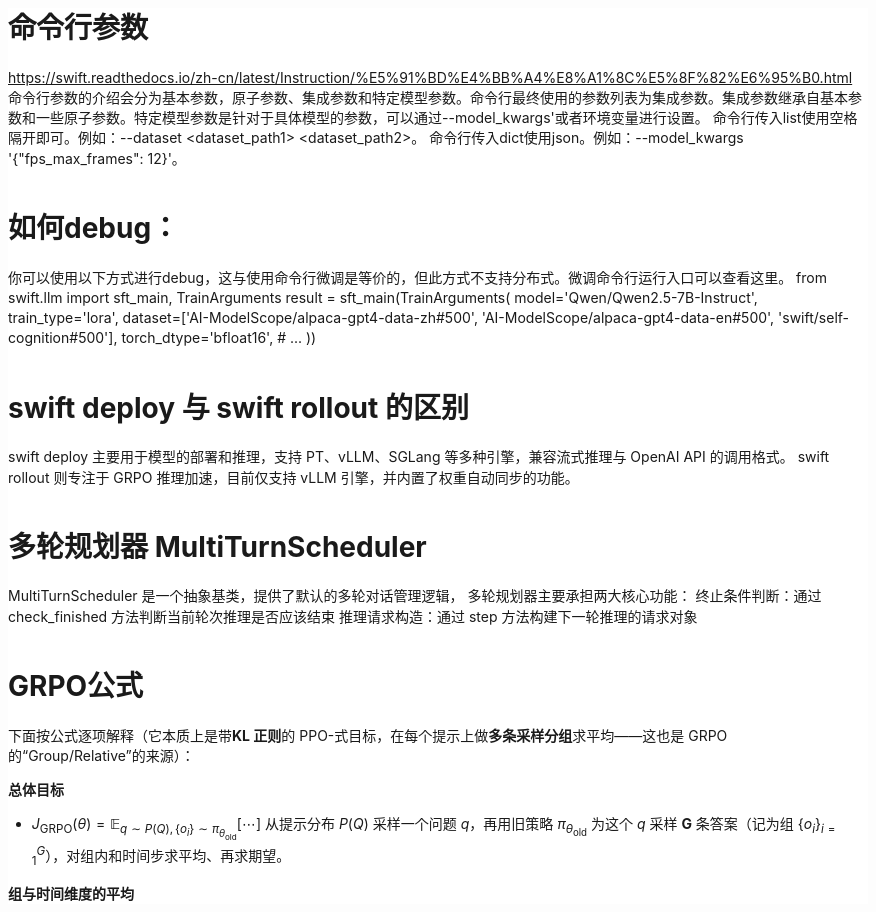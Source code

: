 # 命令行参数
https://swift.readthedocs.io/zh-cn/latest/Instruction/%E5%91%BD%E4%BB%A4%E8%A1%8C%E5%8F%82%E6%95%B0.html
命令行参数的介绍会分为基本参数，原子参数、集成参数和特定模型参数。命令行最终使用的参数列表为集成参数。集成参数继承自基本参数和一些原子参数。特定模型参数是针对于具体模型的参数，可以通过--model_kwargs'或者环境变量进行设置。
命令行传入list使用空格隔开即可。例如：--dataset <dataset_path1> <dataset_path2>。
命令行传入dict使用json。例如：--model_kwargs '{"fps_max_frames": 12}'。



# 如何debug：
你可以使用以下方式进行debug，这与使用命令行微调是等价的，但此方式不支持分布式。微调命令行运行入口可以查看这里。
from swift.llm import sft_main, TrainArguments
result = sft_main(TrainArguments(
    model='Qwen/Qwen2.5-7B-Instruct',
    train_type='lora',
    dataset=['AI-ModelScope/alpaca-gpt4-data-zh#500',
             'AI-ModelScope/alpaca-gpt4-data-en#500',
             'swift/self-cognition#500'],
    torch_dtype='bfloat16',
    # ...
))


# swift deploy 与 swift rollout 的区别
swift deploy 主要用于模型的部署和推理，支持 PT、vLLM、SGLang 等多种引擎，兼容流式推理与 OpenAI API 的调用格式。
swift rollout 则专注于 GRPO 推理加速，目前仅支持 vLLM 引擎，并内置了权重自动同步的功能。


# 多轮规划器 MultiTurnScheduler
MultiTurnScheduler 是一个抽象基类，提供了默认的多轮对话管理逻辑，
多轮规划器主要承担两大核心功能：
终止条件判断：通过 check_finished 方法判断当前轮次推理是否应该结束
推理请求构造：通过 step 方法构建下一轮推理的请求对象


# GRPO公式
下面按公式逐项解释（它本质上是带**KL 正则**的 PPO-式目标，在每个提示上做**多条采样分组**求平均——这也是 GRPO 的“Group/Relative”的来源）：

**总体目标**

* $J_{\text{GRPO}}(\theta)= \mathbb{E}_{q\sim P(Q),\,\{o_i\}\sim \pi_{\theta_{\text{old}}}}\big[ \cdots \big]$
  从提示分布 $P(Q)$ 采样一个问题 $q$，再用旧策略 $\pi_{\theta_{\text{old}}}$ 为这个 $q$ 采样 **G** 条答案（记为组 $\{o_i\}_{i=1}^G$），对组内和时间步求平均、再求期望。

**组与时间维度的平均**

